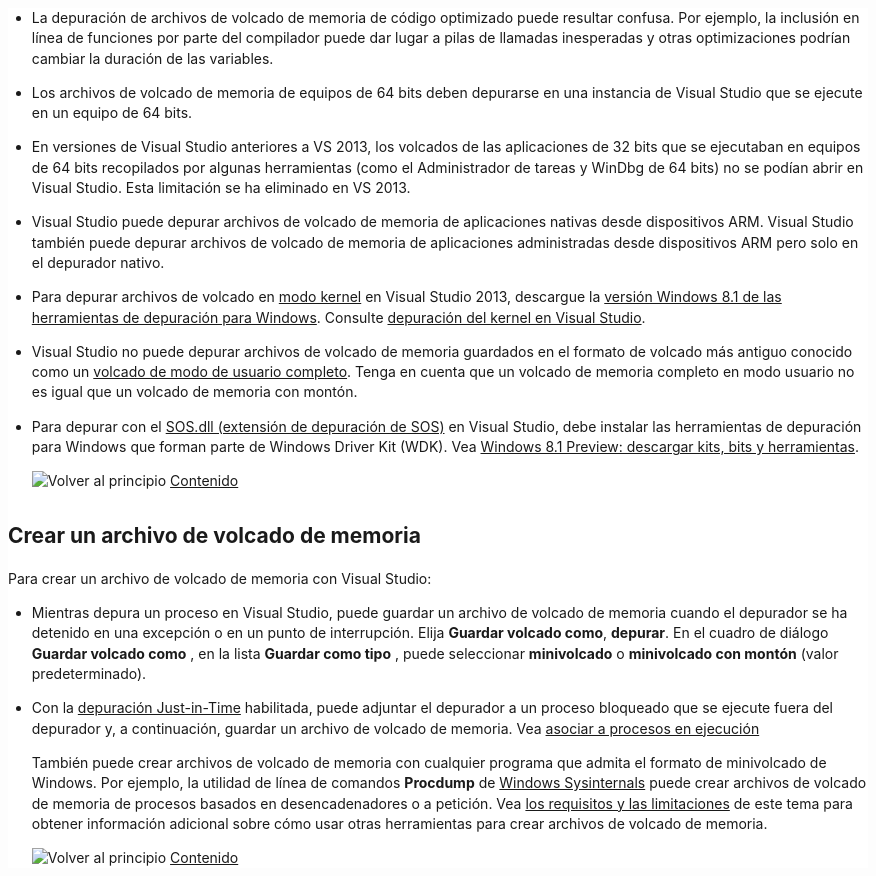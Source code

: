 - La depuración de archivos de volcado de memoria de código optimizado puede resultar confusa. Por ejemplo, la inclusión en línea de funciones por parte del compilador puede dar lugar a pilas de llamadas inesperadas y otras optimizaciones podrían cambiar la duración de las variables.  
  
- Los archivos de volcado de memoria de equipos de 64 bits deben depurarse en una instancia de Visual Studio que se ejecute en un equipo de 64 bits.  
  
- En versiones de Visual Studio anteriores a VS 2013, los volcados de las aplicaciones de 32 bits que se ejecutaban en equipos de 64 bits recopilados por algunas herramientas (como el Administrador de tareas y WinDbg de 64 bits) no se podían abrir en Visual Studio. Esta limitación se ha eliminado en VS 2013.  
  
- Visual Studio puede depurar archivos de volcado de memoria de aplicaciones nativas desde dispositivos ARM. Visual Studio también puede depurar archivos de volcado de memoria de aplicaciones administradas desde dispositivos ARM pero solo en el depurador nativo.  
  
- Para depurar archivos de volcado en [modo kernel](https://msdn.microsoft.com/library/windows/hardware/ff551880.aspx) en Visual Studio 2013, descargue la [versión Windows 8.1 de las herramientas de depuración para Windows](https://msdn.microsoft.com/windows/hardware/gg463009). Consulte [depuración del kernel en Visual Studio](https://msdn.microsoft.com/library/windows/hardware/jj149675.aspx).  
  
- Visual Studio no puede depurar archivos de volcado de memoria guardados en el formato de volcado más antiguo conocido como un [volcado de modo de usuario completo](/windows-hardware/drivers/debugger/user-mode-dump-files#full). Tenga en cuenta que un volcado de memoria completo en modo usuario no es igual que un volcado de memoria con montón.  
  
- Para depurar con el [SOS.dll (extensión de depuración de SOS)](https://msdn.microsoft.com/library/9ac1b522-77ab-4cdc-852a-20fcdc9ae498) en Visual Studio, debe instalar las herramientas de depuración para Windows que forman parte de Windows Driver Kit (WDK). Vea [Windows 8.1 Preview: descargar kits, bits y herramientas](https://msdn.microsoft.com/library/windows/hardware/bg127147.aspx).  
  
  ![Volver al principio](../debugger/media/pcs-backtotop.png "PCS_BackToTop") [Contenido](#BKMK_Contents)  
  
## <a name="create-a-dump-file"></a><a name="BKMK_Create_a_dump_file"></a> Crear un archivo de volcado de memoria  
 Para crear un archivo de volcado de memoria con Visual Studio:  
  
- Mientras depura un proceso en Visual Studio, puede guardar un archivo de volcado de memoria cuando el depurador se ha detenido en una excepción o en un punto de interrupción. Elija **Guardar volcado como**, **depurar**. En el cuadro de diálogo **Guardar volcado como** , en la lista **Guardar como tipo** , puede seleccionar **minivolcado** o **minivolcado con montón** (valor predeterminado).  
  
- Con la [depuración Just-in-Time](../debugger/just-in-time-debugging-in-visual-studio.md) habilitada, puede adjuntar el depurador a un proceso bloqueado que se ejecute fuera del depurador y, a continuación, guardar un archivo de volcado de memoria. Vea [asociar a procesos en ejecución](../debugger/attach-to-running-processes-with-the-visual-studio-debugger.md)  
  
  También puede crear archivos de volcado de memoria con cualquier programa que admita el formato de minivolcado de Windows. Por ejemplo, la utilidad de línea de comandos **Procdump** de [Windows Sysinternals](https://technet.microsoft.com/sysinternals/default) puede crear archivos de volcado de memoria de procesos basados en desencadenadores o a petición. Vea [los requisitos y las limitaciones](../debugger/using-dump-files.md#BKMK_Requirements_and_limitations) de este tema para obtener información adicional sobre cómo usar otras herramientas para crear archivos de volcado de memoria.  
  
  ![Volver al principio](../debugger/media/pcs-backtotop.png "PCS_BackToTop") [Contenido](#BKMK_Contents)  
  